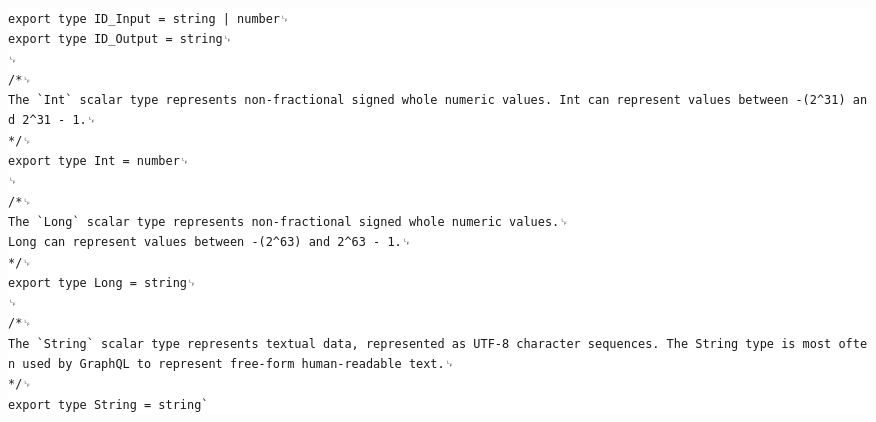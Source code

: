     export type ID_Input = string | number␊
    export type ID_Output = string␊
    ␊
    /*␊
    The `Int` scalar type represents non-fractional signed whole numeric values. Int can represent values between -(2^31) and 2^31 - 1.␊
    */␊
    export type Int = number␊
    ␊
    /*␊
    The `Long` scalar type represents non-fractional signed whole numeric values.␊
    Long can represent values between -(2^63) and 2^63 - 1.␊
    */␊
    export type Long = string␊
    ␊
    /*␊
    The `String` scalar type represents textual data, represented as UTF-8 character sequences. The String type is most often used by GraphQL to represent free-form human-readable text.␊
    */␊
    export type String = string`
